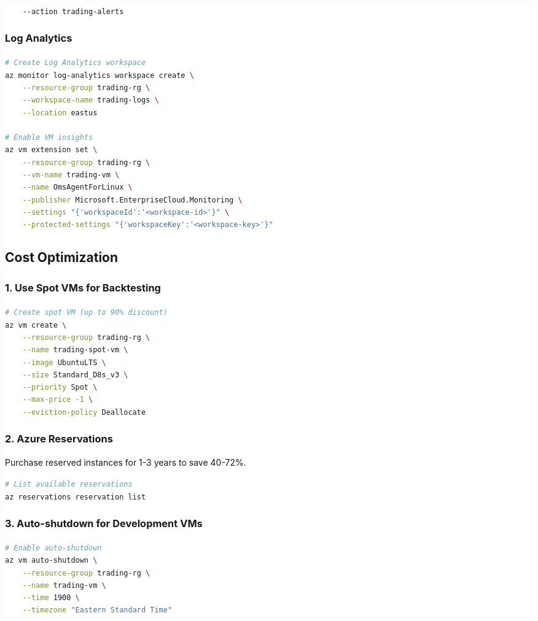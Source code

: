 ```bash
    --action trading-alerts
```

### Log Analytics

```bash
# Create Log Analytics workspace
az monitor log-analytics workspace create \
    --resource-group trading-rg \
    --workspace-name trading-logs \
    --location eastus

# Enable VM insights
az vm extension set \
    --resource-group trading-rg \
    --vm-name trading-vm \
    --name OmsAgentForLinux \
    --publisher Microsoft.EnterpriseCloud.Monitoring \
    --settings "{'workspaceId':'<workspace-id>'}" \
    --protected-settings "{'workspaceKey':'<workspace-key>'}"
```

## Cost Optimization

### 1. Use Spot VMs for Backtesting

```bash
# Create spot VM (up to 90% discount)
az vm create \
    --resource-group trading-rg \
    --name trading-spot-vm \
    --image UbuntuLTS \
    --size Standard_D8s_v3 \
    --priority Spot \
    --max-price -1 \
    --eviction-policy Deallocate
```

### 2. Azure Reservations

Purchase reserved instances for 1-3 years to save 40-72%.

```bash
# List available reservations
az reservations reservation list
```

### 3. Auto-shutdown for Development VMs

```bash
# Enable auto-shutdown
az vm auto-shutdown \
    --resource-group trading-rg \
    --name trading-vm \
    --time 1900 \
    --timezone "Eastern Standard Time"
```
